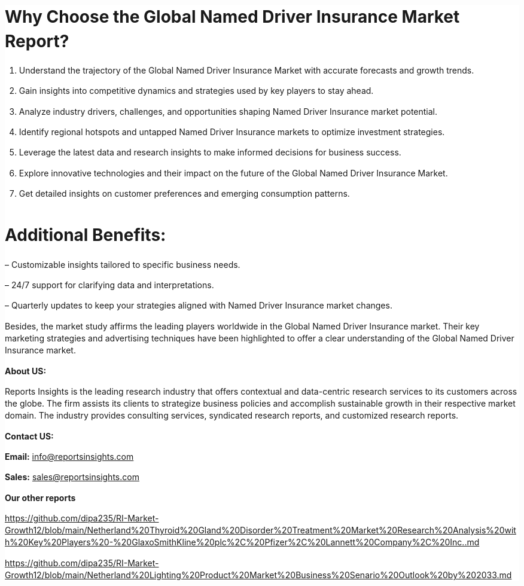 # <strong>Why Choose the Global Named Driver Insurance Market Report?</strong>

1. Understand the trajectory of the Global Named Driver Insurance Market with accurate forecasts and growth trends.

2. Gain insights into competitive dynamics and strategies used by key players to stay ahead.

3. Analyze industry drivers, challenges, and opportunities shaping Named Driver Insurance market potential.

4. Identify regional hotspots and untapped Named Driver Insurance markets to optimize investment strategies.

5. Leverage the latest data and research insights to make informed decisions for business success.

6. Explore innovative technologies and their impact on the future of the Global Named Driver Insurance Market.

7. Get detailed insights on customer preferences and emerging consumption patterns.

# <strong>Additional Benefits:</strong>

– Customizable insights tailored to specific business needs.

– 24/7 support for clarifying data and interpretations.

– Quarterly updates to keep your strategies aligned with Named Driver Insurance market changes.

Besides, the market study affirms the leading players worldwide in the Global Named Driver Insurance market. Their key marketing strategies and advertising techniques have been highlighted to offer a clear understanding of the Global Named Driver Insurance market.

<strong><strong>About US</strong>:</strong>

Reports Insights is the leading research industry that offers contextual and data-centric research services to its customers across the globe. The firm assists its clients to strategize business policies and accomplish sustainable growth in their respective market domain. The industry provides consulting services, syndicated research reports, and customized research reports.

<strong>Contact US:</strong>

<p class=><b>Email:</b> <a href=mailto:info@reportsinsights.com>info@reportsinsights.com</a></p>
<p class=><b>Sales:</b> <a href=mailto:sales@reportsinsights.com>sales@reportsinsights.com</a></p>

<strong>Our other reports</strong>

<a href=https://github.com/dipa235/RI-Market-Growth12/blob/main/Netherland%20Thyroid%20Gland%20Disorder%20Treatment%20Market%20Research%20Analysis%20with%20Key%20Players%20-%20GlaxoSmithKline%20plc%2C%20Pfizer%2C%20Lannett%20Company%2C%20Inc..md>https://github.com/dipa235/RI-Market-Growth12/blob/main/Netherland%20Thyroid%20Gland%20Disorder%20Treatment%20Market%20Research%20Analysis%20with%20Key%20Players%20-%20GlaxoSmithKline%20plc%2C%20Pfizer%2C%20Lannett%20Company%2C%20Inc..md</a>

<a href=https://github.com/dipa235/RI-Market-Growth12/blob/main/Netherland%20Lighting%20Product%20Market%20Business%20Senario%20Outlook%20by%202033.md>https://github.com/dipa235/RI-Market-Growth12/blob/main/Netherland%20Lighting%20Product%20Market%20Business%20Senario%20Outlook%20by%202033.md</a>
